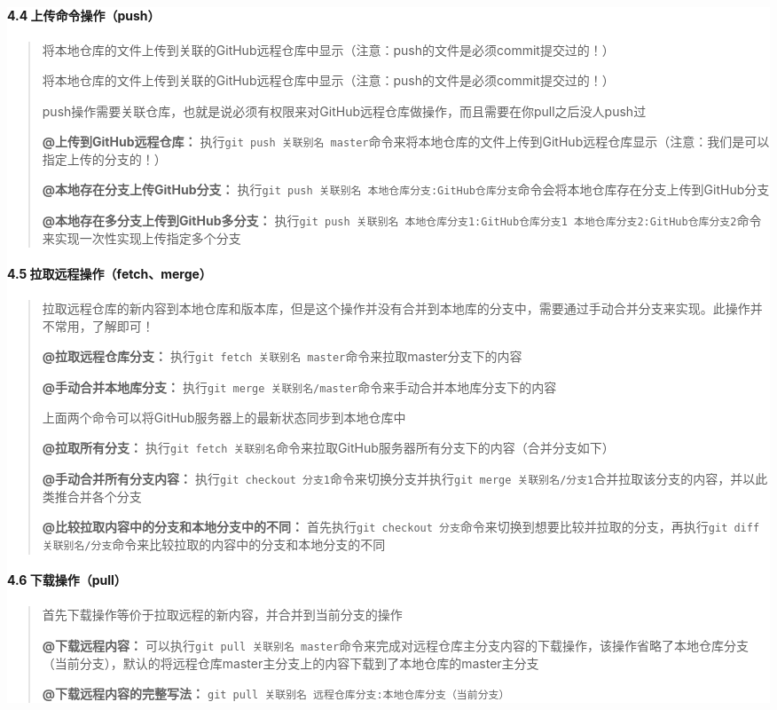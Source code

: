 

#### 4.4 上传命令操作（push）

> 将本地仓库的文件上传到关联的GitHub远程仓库中显示（注意：push的文件是必须commit提交过的！）
>
> 将本地仓库的文件上传到关联的GitHub远程仓库中显示（注意：push的文件是必须commit提交过的！）
>
> push操作需要关联仓库，也就是说必须有权限来对GitHub远程仓库做操作，而且需要在你pull之后没人push过
>
> 
>
> **@上传到GitHub远程仓库：** 执行`git push 关联别名 master`命令来将本地仓库的文件上传到GitHub远程仓库显示（注意：我们是可以指定上传的分支的！）
>
> **@本地存在分支上传GitHub分支：** 执行`git push 关联别名 本地仓库分支:GitHub仓库分支`命令会将本地仓库存在分支上传到GitHub分支
>
> **@本地存在多分支上传到GitHub多分支：** 执行`git push 关联别名 本地仓库分支1:GitHub仓库分支1 本地仓库分支2:GitHub仓库分支2`命令来实现一次性实现上传指定多个分支



#### 4.5 拉取远程操作（fetch、merge）

> 拉取远程仓库的新内容到本地仓库和版本库，但是这个操作并没有合并到本地库的分⽀中，需要通过⼿动合并分支来实现。此操作并不常用，了解即可！
>
> 
>
> 
>
> **@拉取远程仓库分支：** 执行`git fetch 关联别名 master`命令来拉取master分支下的内容
>
> **@手动合并本地库分支：** 执行`git merge 关联别名/master`命令来手动合并本地库分支下的内容
>
> 上面两个命令可以将GitHub服务器上的最新状态同步到本地仓库中
>
> 
>
> **@拉取所有分支：** 执行`git fetch 关联别名`命令来拉取GitHub服务器所有分支下的内容（合并分支如下）
>
> **@手动合并所有分支内容：** 执行`git checkout 分支1`命令来切换分支并执行`git merge 关联别名/分支1`合并拉取该分支的内容，并以此类推合并各个分支
>
> **@比较拉取内容中的分支和本地分支中的不同：** 首先执行`git checkout 分支`命令来切换到想要比较并拉取的分支，再执行`git diff 关联别名/分支`命令来比较拉取的内容中的分支和本地分支的不同



#### 4.6 下载操作（pull）

> 首先下载操作等价于拉取远程的新内容，并合并到当前分支的操作
>
> 
>
> **@下载远程内容：** 可以执行`git pull 关联别名 master`命令来完成对远程仓库主分支内容的下载操作，该操作省略了本地仓库分支（当前分支），默认的将远程仓库master主分支上的内容下载到了本地仓库的master主分支
>
> **@下载远程内容的完整写法：** `git pull 关联别名 远程仓库分支:本地仓库分支（当前分支）`
